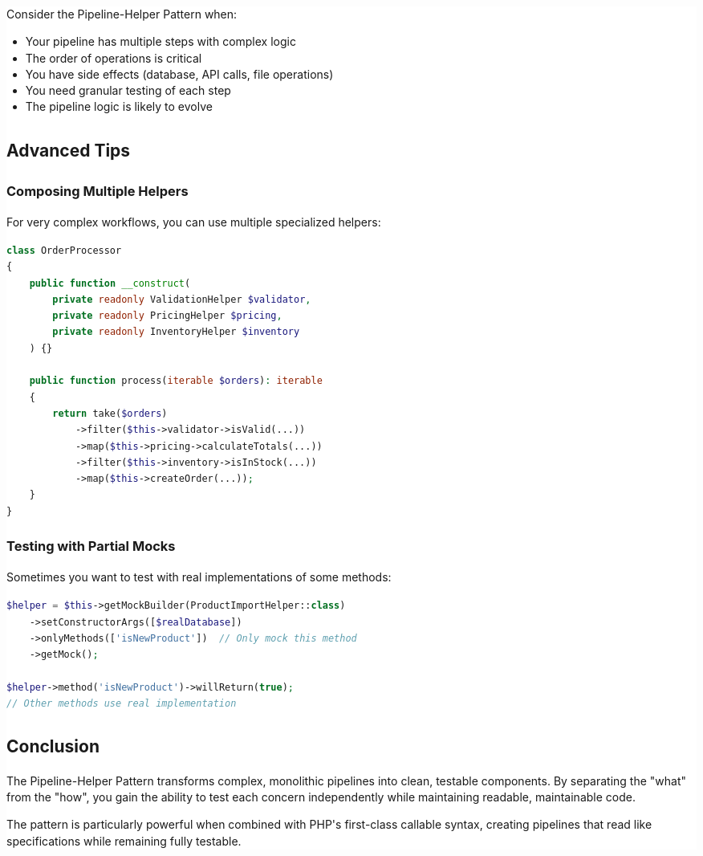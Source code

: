 Consider the Pipeline-Helper Pattern when:

- Your pipeline has multiple steps with complex logic
- The order of operations is critical
- You have side effects (database, API calls, file operations)
- You need granular testing of each step
- The pipeline logic is likely to evolve

## Advanced Tips

### Composing Multiple Helpers

For very complex workflows, you can use multiple specialized helpers:

```php
class OrderProcessor
{
    public function __construct(
        private readonly ValidationHelper $validator,
        private readonly PricingHelper $pricing,
        private readonly InventoryHelper $inventory
    ) {}

    public function process(iterable $orders): iterable
    {
        return take($orders)
            ->filter($this->validator->isValid(...))
            ->map($this->pricing->calculateTotals(...))
            ->filter($this->inventory->isInStock(...))
            ->map($this->createOrder(...));
    }
}
```

### Testing with Partial Mocks

Sometimes you want to test with real implementations of some methods:

```php
$helper = $this->getMockBuilder(ProductImportHelper::class)
    ->setConstructorArgs([$realDatabase])
    ->onlyMethods(['isNewProduct'])  // Only mock this method
    ->getMock();

$helper->method('isNewProduct')->willReturn(true);
// Other methods use real implementation
```

## Conclusion

The Pipeline-Helper Pattern transforms complex, monolithic pipelines into clean, testable components. By separating the "what" from the "how", you gain the ability to test each concern independently while maintaining readable, maintainable code.

The pattern is particularly powerful when combined with PHP's first-class callable syntax, creating pipelines that read like specifications while remaining fully testable.